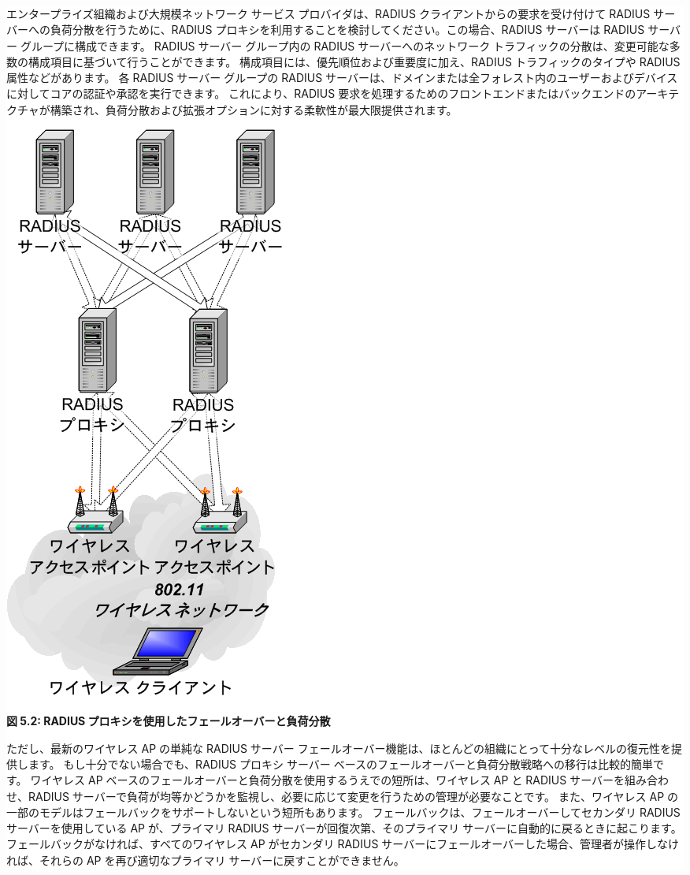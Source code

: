 </table>
 

エンタープライズ組織および大規模ネットワーク サービス プロバイダは、RADIUS クライアントからの要求を受け付けて RADIUS サーバーへの負荷分散を行うために、RADIUS プロキシを利用することを検討してください。この場合、RADIUS サーバーは RADIUS サーバー グループに構成できます。 RADIUS サーバー グループ内の RADIUS サーバーへのネットワーク トラフィックの分散は、変更可能な多数の構成項目に基づいて行うことができます。 構成項目には、優先順位および重要度に加え、RADIUS トラフィックのタイプや RADIUS 属性などがあります。 各 RADIUS サーバー グループの RADIUS サーバーは、ドメインまたは全フォレスト内のユーザーおよびデバイスに対してコアの認証や承認を実行できます。 これにより、RADIUS 要求を処理するためのフロントエンドまたはバックエンドのアーキテクチャが構築され、負荷分散および拡張オプションに対する柔軟性が最大限提供されます。

![](images/Cc527048.05fig5-2(ja-jp,TechNet.10).gif)

**図 5.2: RADIUS プロキシを使用したフェールオーバーと負荷分散**

ただし、最新のワイヤレス AP の単純な RADIUS サーバー フェールオーバー機能は、ほとんどの組織にとって十分なレベルの復元性を提供します。 もし十分でない場合でも、RADIUS プロキシ サーバー ベースのフェールオーバーと負荷分散戦略への移行は比較的簡単です。 ワイヤレス AP ベースのフェールオーバーと負荷分散を使用するうえでの短所は、ワイヤレス AP と RADIUS サーバーを組み合わせ、RADIUS サーバーで負荷が均等かどうかを監視し、必要に応じて変更を行うための管理が必要なことです。 また、ワイヤレス AP の一部のモデルはフェールバックをサポートしないという短所もあります。 フェールバックは、フェールオーバーしてセカンダリ RADIUS サーバーを使用している AP が、プライマリ RADIUS サーバーが回復次第、そのプライマリ サーバーに自動的に戻るときに起こります。 フェールバックがなければ、すべてのワイヤレス AP がセカンダリ RADIUS サーバーにフェールオーバーした場合、管理者が操作しなければ、それらの AP を再び適切なプライマリ サーバーに戻すことができません。
